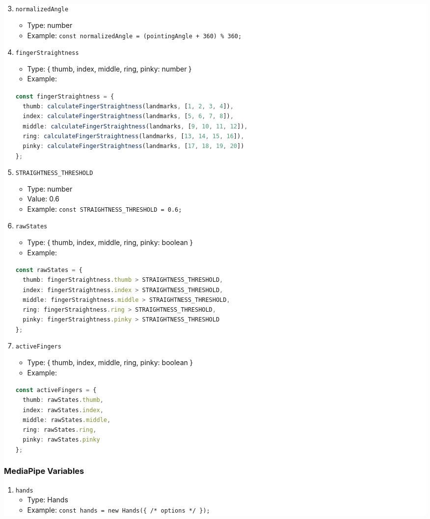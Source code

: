 3. `normalizedAngle`
    - Type: number
    - Example: `const normalizedAngle = (pointingAngle + 360) % 360;`

4. `fingerStraightness`
    - Type: { thumb, index, middle, ring, pinky: number }
    - Example:
    ```typescript
    const fingerStraightness = {
      thumb: calculateFingerStraightness(landmarks, [1, 2, 3, 4]),
      index: calculateFingerStraightness(landmarks, [5, 6, 7, 8]),
      middle: calculateFingerStraightness(landmarks, [9, 10, 11, 12]),
      ring: calculateFingerStraightness(landmarks, [13, 14, 15, 16]),
      pinky: calculateFingerStraightness(landmarks, [17, 18, 19, 20])
    };
    ```

5. `STRAIGHTNESS_THRESHOLD`
    - Type: number
    - Value: 0.6
    - Example: `const STRAIGHTNESS_THRESHOLD = 0.6;`

6. `rawStates`
    - Type: { thumb, index, middle, ring, pinky: boolean }
    - Example:
    ```typescript
    const rawStates = {
      thumb: fingerStraightness.thumb > STRAIGHTNESS_THRESHOLD,
      index: fingerStraightness.index > STRAIGHTNESS_THRESHOLD,
      middle: fingerStraightness.middle > STRAIGHTNESS_THRESHOLD,
      ring: fingerStraightness.ring > STRAIGHTNESS_THRESHOLD,
      pinky: fingerStraightness.pinky > STRAIGHTNESS_THRESHOLD
    };
    ```

7. `activeFingers`
    - Type: { thumb, index, middle, ring, pinky: boolean }
    - Example:
    ```typescript
    const activeFingers = {
      thumb: rawStates.thumb,
      index: rawStates.index,
      middle: rawStates.middle,
      ring: rawStates.ring,
      pinky: rawStates.pinky
    };
    ```

### MediaPipe Variables
1. `hands`
    - Type: Hands
    - Example: `const hands = new Hands({ /* options */ });`
